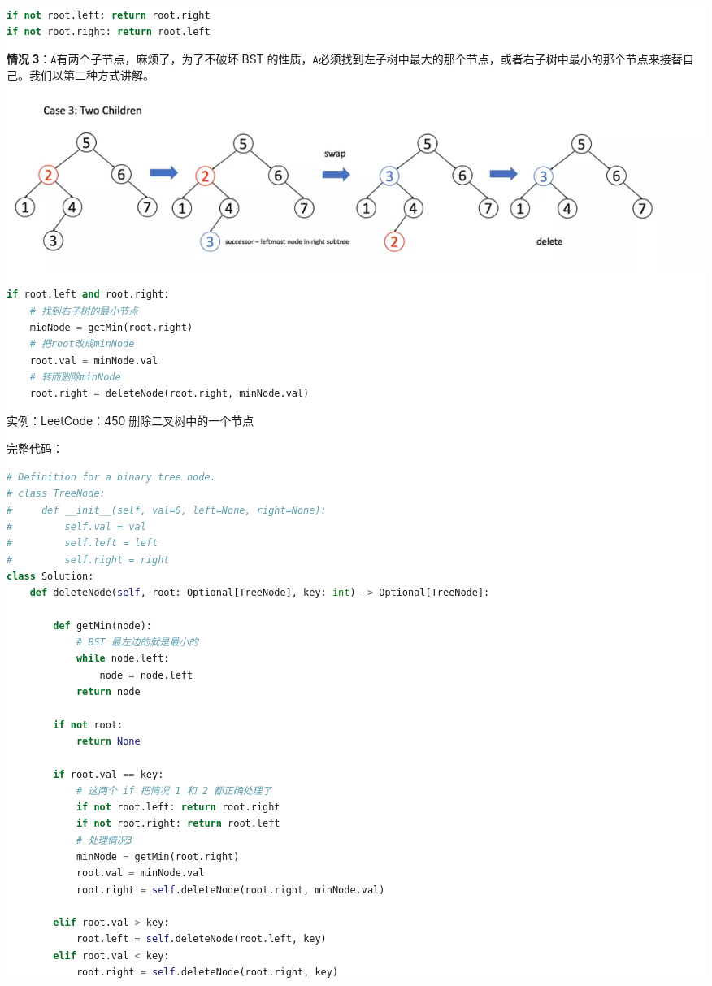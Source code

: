 
```python
if not root.left: return root.right
if not root.right: return root.left
```

**情况 3**：`A`有两个子节点，麻烦了，为了不破坏 BST 的性质，`A`必须找到左子树中最大的那个节点，或者右子树中最小的那个节点来接替自己。我们以第二种方式讲解。

![](xiaobaishuati.assets/6408.webp)

```python
if root.left and root.right:
    # 找到右子树的最小节点
    midNode = getMin(root.right)
    # 把root改成minNode
    root.val = minNode.val
    # 转而删除minNode
    root.right = deleteNode(root.right, minNode.val)
```

实例：LeetCode：450 删除二叉树中的一个节点

完整代码：

```python
# Definition for a binary tree node.
# class TreeNode:
#     def __init__(self, val=0, left=None, right=None):
#         self.val = val
#         self.left = left
#         self.right = right
class Solution:
    def deleteNode(self, root: Optional[TreeNode], key: int) -> Optional[TreeNode]:

        def getMin(node):
            # BST 最左边的就是最小的
            while node.left:
                node = node.left
            return node

        if not root:
            return None

        if root.val == key:
            # 这两个 if 把情况 1 和 2 都正确处理了
            if not root.left: return root.right
            if not root.right: return root.left
            # 处理情况3
            minNode = getMin(root.right)
            root.val = minNode.val
            root.right = self.deleteNode(root.right, minNode.val)

        elif root.val > key:
            root.left = self.deleteNode(root.left, key)
        elif root.val < key:
            root.right = self.deleteNode(root.right, key)
```